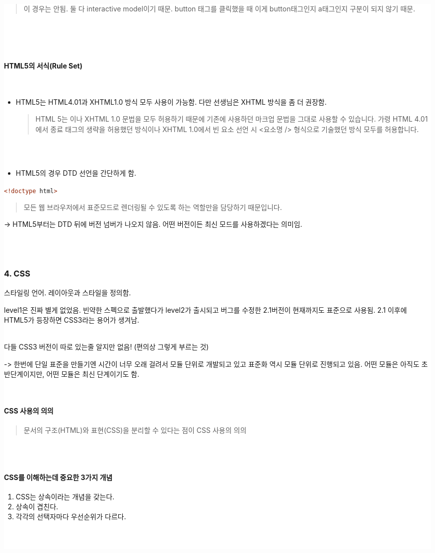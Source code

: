 > 이 경우는 안됨. 둘 다 interactive model이기 때문. button 태그를 클릭했을 때 이게 button태그인지 a태그인지 구분이 되지 않기 때문.

<br/>
<br/>
<br/>

#### HTML5의 서식(Rule Set)

<br/>

- HTML5는 HTML4.01과 XHTML1.0 방식 모두 사용이 가능함. 다만 선생님은 XHTML 방식을 좀 더 권장함.

  > HTML 5는 이나 XHTML 1.0 문법을 모두 허용하기 때문에 기존에 사용하던 마크업 문법을 그대로 사용할 수 있습니다. 가령 HTML 4.01에서 종료 태그의 생략을 허용했던 방식이나 XHTML 1.0에서 빈 요소 선언 시 <요소명 /> 형식으로 기술했던 방식 모두를 허용합니다.

<br/>
<br/>

- HTML5의 경우 DTD 선언을 간단하게 함.

```HTML
<!doctype html>
```

> 모든 웹 브라우저에서 표준모드로 렌더링될 수 있도록 하는 역할만을 담당하기 때문입니다.

-> HTML5부터는 DTD 뒤에 버전 넘버가 나오지 않음. 어떤 버전이든 최신 모드를 사용하겠다는 의미임.

<br/>
<br/>

### 4. CSS

스타일링 언어. 레이아웃과 스타일을 정의함.

level1은 진짜 별게 없었음. 빈약한 스펙으로 출발했다가 level2가 출시되고 버그를 수정한 2.1버전이 현재까지도 표준으로 사용됨. 2.1 이후에 HTML5가 등장하면 CSS3라는 용어가 생겨남.

<br/>
다들 CSS3 버전이 따로 있는줄 알지만 없음! (편의상 그렇게 부르는 것)

-> 한번에 단일 표준을 만들기엔 시간이 너무 오래 걸려서 모듈 단위로 개발되고 있고 표준화 역시 모듈 단위로 진행되고 있음. 어떤 모듈은 아직도 초반단계이지만, 어떤 모듈은 최신 단계이기도 함.

<br/>

#### CSS 사용의 의의

> 문서의 구조(HTML)와 표현(CSS)을 분리할 수 있다는 점이 CSS 사용의 의의

<br/>
<br/>

#### CSS를 이해하는데 중요한 3가지 개념

1. CSS는 상속이라는 개념을 갖는다.
2. 상속이 겹친다.
3. 각각의 선택자마다 우선순위가 다르다.

<br/>
<br/>

